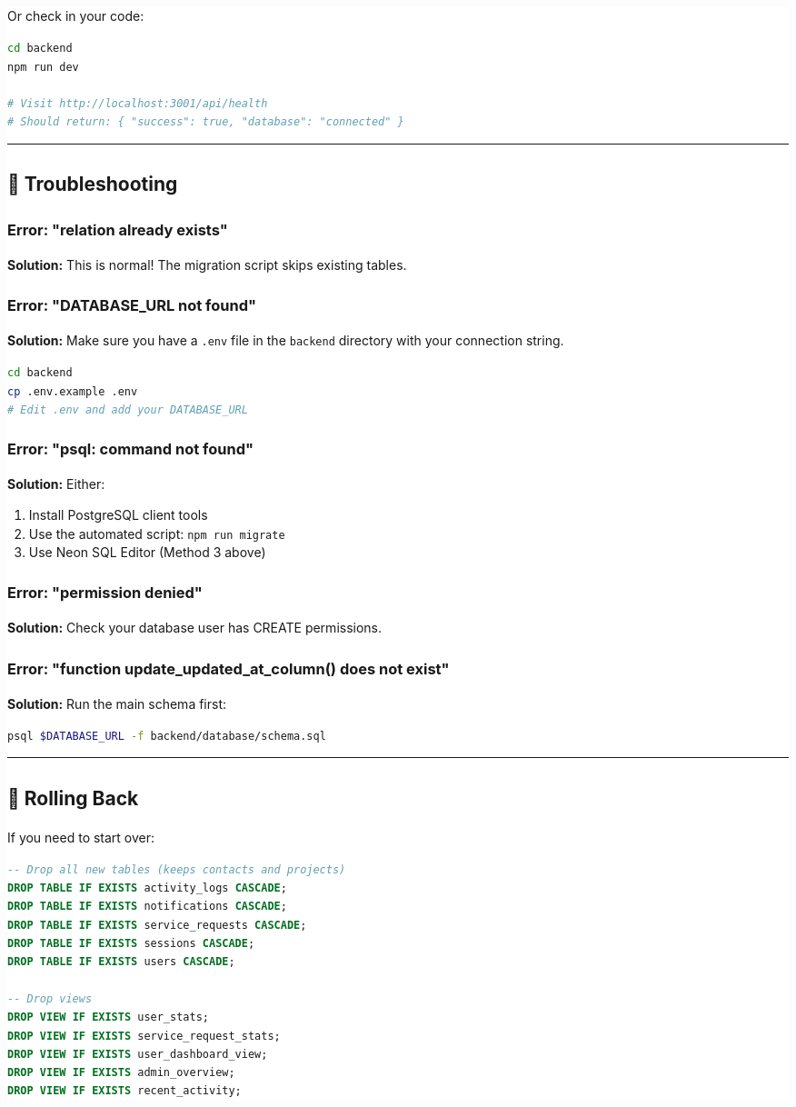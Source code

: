 Or check in your code:
```bash
cd backend
npm run dev

# Visit http://localhost:3001/api/health
# Should return: { "success": true, "database": "connected" }
```

---

## 🐛 Troubleshooting

### Error: "relation already exists"
**Solution:** This is normal! The migration script skips existing tables.

### Error: "DATABASE_URL not found"
**Solution:** Make sure you have a `.env` file in the `backend` directory with your connection string.

```bash
cd backend
cp .env.example .env
# Edit .env and add your DATABASE_URL
```

### Error: "psql: command not found"
**Solution:** Either:
1. Install PostgreSQL client tools
2. Use the automated script: `npm run migrate`
3. Use Neon SQL Editor (Method 3 above)

### Error: "permission denied"
**Solution:** Check your database user has CREATE permissions.

### Error: "function update_updated_at_column() does not exist"
**Solution:** Run the main schema first:
```bash
psql $DATABASE_URL -f backend/database/schema.sql
```

---

## 🔄 Rolling Back

If you need to start over:

```sql
-- Drop all new tables (keeps contacts and projects)
DROP TABLE IF EXISTS activity_logs CASCADE;
DROP TABLE IF EXISTS notifications CASCADE;
DROP TABLE IF EXISTS service_requests CASCADE;
DROP TABLE IF EXISTS sessions CASCADE;
DROP TABLE IF EXISTS users CASCADE;

-- Drop views
DROP VIEW IF EXISTS user_stats;
DROP VIEW IF EXISTS service_request_stats;
DROP VIEW IF EXISTS user_dashboard_view;
DROP VIEW IF EXISTS admin_overview;
DROP VIEW IF EXISTS recent_activity;
```
